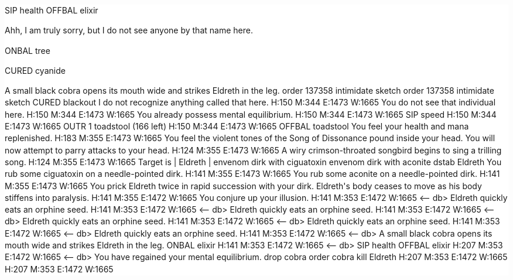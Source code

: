 SIP health
OFFBAL elixir
 
Ahh, I am truly sorry, but I do not see anyone by that name here.
 
ONBAL tree

CURED cyanide
 
A small black cobra opens its mouth wide and strikes Eldreth in the leg.
 order 137358 intimidate sketch
order 137358 intimidate sketch
CURED blackout
I do not recognize anything called that here.
H:150 M:344 E:1473 W:1665 <eb db> 
You do not see that individual here.
H:150 M:344 E:1473 W:1665 <eb db> 
You already possess mental equilibrium.
H:150 M:344 E:1473 W:1665 <eb db> 
SIP speed
H:150 M:344 E:1473 W:1665 <eb db> 
OUTR 1 toadstool (166 left)
H:150 M:344 E:1473 W:1665 <eb db> 
OFFBAL toadstool
You feel your health and mana replenished.
H:183 M:355 E:1473 W:1665 <eb db> 
You feel the violent tones of the Song of Dissonance pound inside your head.
You will now attempt to parry attacks to your head.
H:124 M:355 E:1473 W:1665 <eb db> 
A wiry crimson-throated songbird begins to sing a trilling song.
H:124 M:355 E:1473 W:1665 <eb db> Target is | Eldreth |
envenom dirk with ciguatoxin
envenom dirk with aconite
dstab Eldreth
You rub some ciguatoxin on a needle-pointed dirk.
H:141 M:355 E:1473 W:1665 <eb db> 
You rub some aconite on a needle-pointed dirk.
H:141 M:355 E:1473 W:1665 <eb db> 
You prick Eldreth twice in rapid succession with your dirk.
Eldreth's body ceases to move as his body stiffens into paralysis.
H:141 M:355 E:1472 W:1665 <e- db> 
You conjure up your illusion.
H:141 M:353 E:1472 W:1665 <-- db> 
Eldreth quickly eats an orphine seed.
H:141 M:353 E:1472 W:1665 <-- db> 
Eldreth quickly eats an orphine seed.
H:141 M:353 E:1472 W:1665 <-- db> 
Eldreth quickly eats an orphine seed.
H:141 M:353 E:1472 W:1665 <-- db> 
Eldreth quickly eats an orphine seed.
H:141 M:353 E:1472 W:1665 <-- db> 
Eldreth quickly eats an orphine seed.
H:141 M:353 E:1472 W:1665 <-- db> 
A small black cobra opens its mouth wide and strikes Eldreth in the leg.
ONBAL elixir
H:141 M:353 E:1472 W:1665 <-- db> 
SIP health
OFFBAL elixir
H:207 M:353 E:1472 W:1665 <-- db> 
You have regained your mental equilibrium.
drop cobra
order cobra kill Eldreth
H:207 M:353 E:1472 W:1665 <e- db> 
H:207 M:353 E:1472 W:1665 <e- db> 
